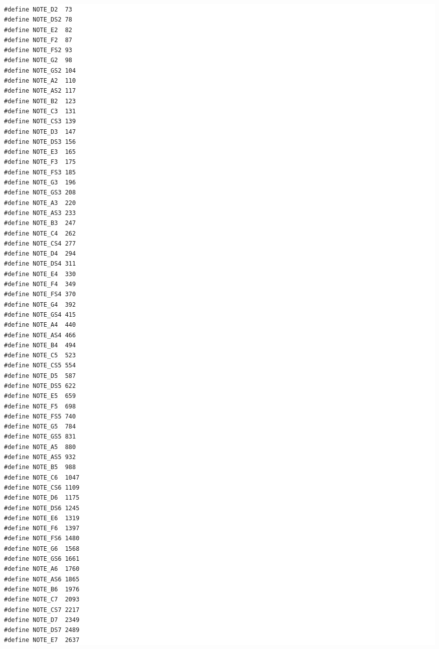 ```
#define NOTE_D2  73
#define NOTE_DS2 78
#define NOTE_E2  82
#define NOTE_F2  87
#define NOTE_FS2 93
#define NOTE_G2  98
#define NOTE_GS2 104
#define NOTE_A2  110
#define NOTE_AS2 117
#define NOTE_B2  123
#define NOTE_C3  131
#define NOTE_CS3 139
#define NOTE_D3  147
#define NOTE_DS3 156
#define NOTE_E3  165
#define NOTE_F3  175
#define NOTE_FS3 185
#define NOTE_G3  196
#define NOTE_GS3 208
#define NOTE_A3  220
#define NOTE_AS3 233
#define NOTE_B3  247
#define NOTE_C4  262
#define NOTE_CS4 277
#define NOTE_D4  294
#define NOTE_DS4 311
#define NOTE_E4  330
#define NOTE_F4  349
#define NOTE_FS4 370
#define NOTE_G4  392
#define NOTE_GS4 415
#define NOTE_A4  440
#define NOTE_AS4 466
#define NOTE_B4  494
#define NOTE_C5  523
#define NOTE_CS5 554
#define NOTE_D5  587
#define NOTE_DS5 622
#define NOTE_E5  659
#define NOTE_F5  698
#define NOTE_FS5 740
#define NOTE_G5  784
#define NOTE_GS5 831
#define NOTE_A5  880
#define NOTE_AS5 932
#define NOTE_B5  988
#define NOTE_C6  1047
#define NOTE_CS6 1109
#define NOTE_D6  1175
#define NOTE_DS6 1245
#define NOTE_E6  1319
#define NOTE_F6  1397
#define NOTE_FS6 1480
#define NOTE_G6  1568
#define NOTE_GS6 1661
#define NOTE_A6  1760
#define NOTE_AS6 1865
#define NOTE_B6  1976
#define NOTE_C7  2093
#define NOTE_CS7 2217
#define NOTE_D7  2349
#define NOTE_DS7 2489
#define NOTE_E7  2637
```
